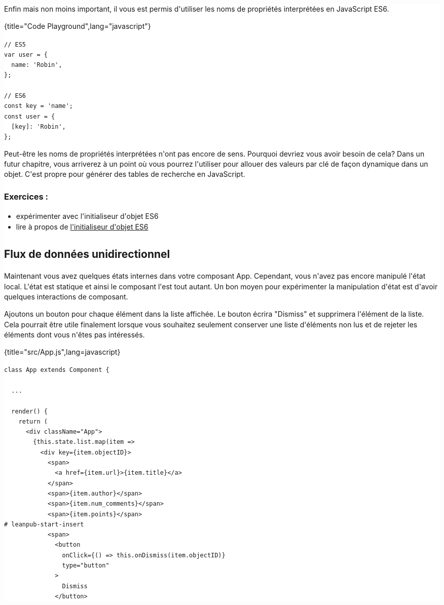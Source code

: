 ~~~~~~~~
~~~~~~~~

Enfin mais non moins important, il vous est permis d'utiliser les noms de propriétés interprétées en JavaScript ES6.

{title="Code Playground",lang="javascript"}
~~~~~~~~
// ES5
var user = {
  name: 'Robin',
};

// ES6
const key = 'name';
const user = {
  [key]: 'Robin',
};
~~~~~~~~

Peut-être les noms de propriétés interprétées n'ont pas encore de sens. Pourquoi devriez vous avoir besoin de cela? Dans un futur chapitre, vous arriverez à un point où vous pourrez l'utiliser pour allouer des valeurs par clé de façon dynamique dans un objet. C'est propre pour générer des tables de recherche en JavaScript.

### Exercices :

* expérimenter avec l'initialiseur d'objet ES6
* lire à propos de [l'initialiseur d'objet ES6](https://developer.mozilla.org/en/docs/Web/JavaScript/Reference/Operators/Object_initializer)


## Flux de données unidirectionnel

Maintenant vous avez quelques états internes dans votre composant App. Cependant, vous n'avez pas encore manipulé l'état local. L'état est statique et ainsi le composant l'est tout autant. Un bon moyen pour expérimenter la manipulation d'état est d'avoir quelques interactions de composant.

Ajoutons un bouton pour chaque élément dans la liste affichée. Le bouton écrira "Dismiss" et supprimera l'élément de la liste. Cela pourrait être utile finalement lorsque vous souhaitez seulement conserver une liste d'éléments non lus et de rejeter les éléments dont vous n'êtes pas intéressés.

{title="src/App.js",lang=javascript}
~~~~~~~~
class App extends Component {

  ...

  render() {
    return (
      <div className="App">
        {this.state.list.map(item =>
          <div key={item.objectID}>
            <span>
              <a href={item.url}>{item.title}</a>
            </span>
            <span>{item.author}</span>
            <span>{item.num_comments}</span>
            <span>{item.points}</span>
# leanpub-start-insert
            <span>
              <button
                onClick={() => this.onDismiss(item.objectID)}
                type="button"
              >
                Dismiss
              </button>
~~~~~~~~